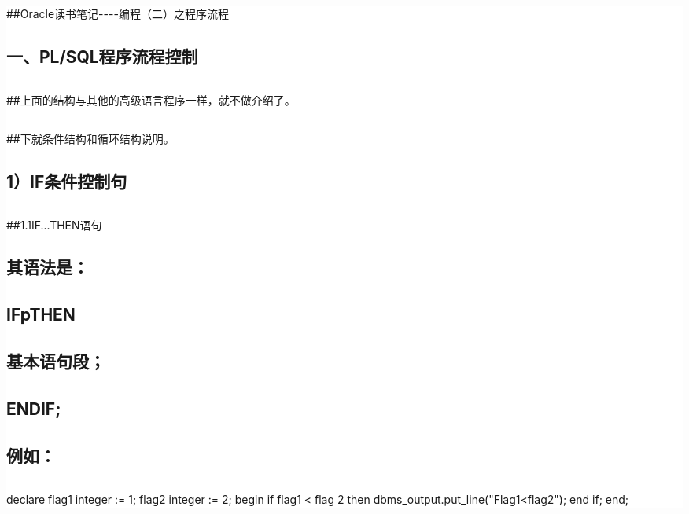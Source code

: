 ##Oracle读书笔记----编程（二）之程序流程

##
## 一、PL/SQL程序流程控制


##
##


##
##


##
##上面的结构与其他的高级语言程序一样，就不做介绍了。


##
##下就条件结构和循环结构说明。


##
## 1）IF条件控制句 


##
##1.1IF...THEN语句


##
## 其语法是：


##
## IFpTHEN


##
## 基本语句段；


##
## ENDIF;


##
## 例如：


##
##

declare 
  flag1 integer := 1;
  flag2 integer := 2;
begin
  if flag1 < flag 2 then
    dbms_output.put_line("Flag1<flag2");
   end if;
end;
